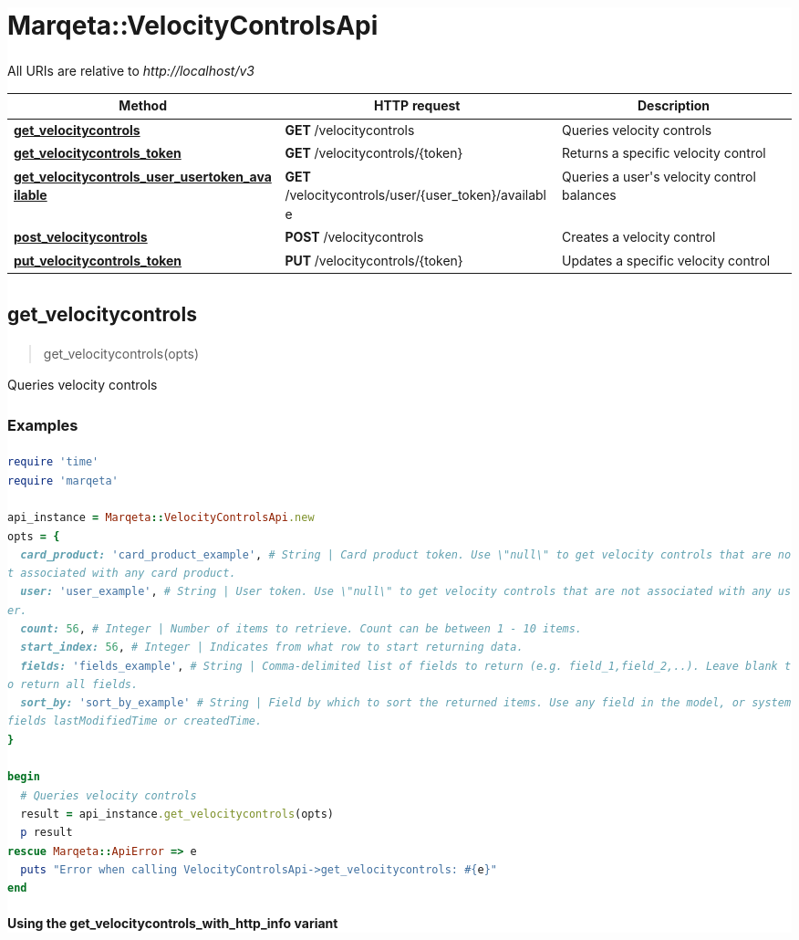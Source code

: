 # Marqeta::VelocityControlsApi

All URIs are relative to *http://localhost/v3*

| Method | HTTP request | Description |
| ------ | ------------ | ----------- |
| [**get_velocitycontrols**](VelocityControlsApi.md#get_velocitycontrols) | **GET** /velocitycontrols | Queries velocity controls |
| [**get_velocitycontrols_token**](VelocityControlsApi.md#get_velocitycontrols_token) | **GET** /velocitycontrols/{token} | Returns a specific velocity control |
| [**get_velocitycontrols_user_usertoken_available**](VelocityControlsApi.md#get_velocitycontrols_user_usertoken_available) | **GET** /velocitycontrols/user/{user_token}/available | Queries a user&#39;s velocity control balances |
| [**post_velocitycontrols**](VelocityControlsApi.md#post_velocitycontrols) | **POST** /velocitycontrols | Creates a velocity control |
| [**put_velocitycontrols_token**](VelocityControlsApi.md#put_velocitycontrols_token) | **PUT** /velocitycontrols/{token} | Updates a specific velocity control |


## get_velocitycontrols

> <VelocityControlListResponse> get_velocitycontrols(opts)

Queries velocity controls

### Examples

```ruby
require 'time'
require 'marqeta'

api_instance = Marqeta::VelocityControlsApi.new
opts = {
  card_product: 'card_product_example', # String | Card product token. Use \"null\" to get velocity controls that are not associated with any card product.
  user: 'user_example', # String | User token. Use \"null\" to get velocity controls that are not associated with any user.
  count: 56, # Integer | Number of items to retrieve. Count can be between 1 - 10 items.
  start_index: 56, # Integer | Indicates from what row to start returning data.
  fields: 'fields_example', # String | Comma-delimited list of fields to return (e.g. field_1,field_2,..). Leave blank to return all fields.
  sort_by: 'sort_by_example' # String | Field by which to sort the returned items. Use any field in the model, or system fields lastModifiedTime or createdTime.
}

begin
  # Queries velocity controls
  result = api_instance.get_velocitycontrols(opts)
  p result
rescue Marqeta::ApiError => e
  puts "Error when calling VelocityControlsApi->get_velocitycontrols: #{e}"
end
```

#### Using the get_velocitycontrols_with_http_info variant
